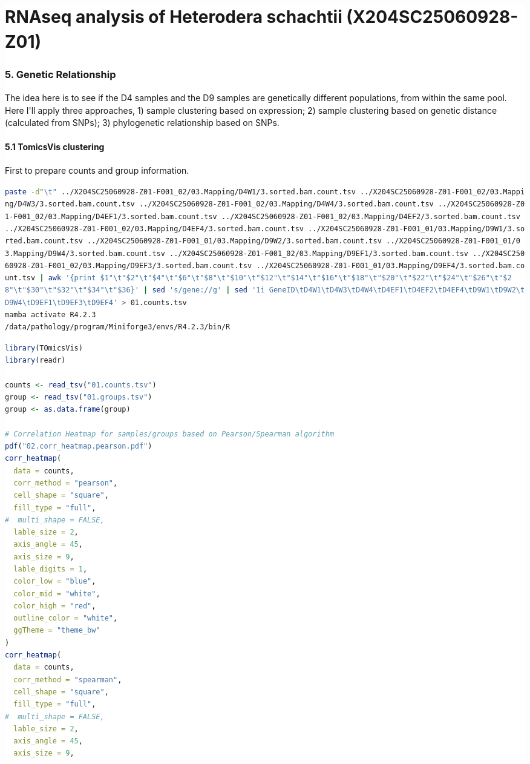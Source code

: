 # RNAseq analysis of Heterodera schachtii (X204SC25060928-Z01)

### 5. Genetic Relationship
The idea here is to see if the D4 samples and the D9 samples are genetically different populations, from within the same pool. Here I'll apply three approaches, 1) sample clustering based on expression; 2) sample clustering based on genetic distance (calculated from SNPs); 3) phylogenetic relationship based on SNPs.

#### 5.1 TomicsVis clustering
First to prepare counts and group information.
```bash
paste -d"\t" ../X204SC25060928-Z01-F001_02/03.Mapping/D4W1/3.sorted.bam.count.tsv ../X204SC25060928-Z01-F001_02/03.Mapping/D4W3/3.sorted.bam.count.tsv ../X204SC25060928-Z01-F001_02/03.Mapping/D4W4/3.sorted.bam.count.tsv ../X204SC25060928-Z01-F001_02/03.Mapping/D4EF1/3.sorted.bam.count.tsv ../X204SC25060928-Z01-F001_02/03.Mapping/D4EF2/3.sorted.bam.count.tsv ../X204SC25060928-Z01-F001_02/03.Mapping/D4EF4/3.sorted.bam.count.tsv ../X204SC25060928-Z01-F001_01/03.Mapping/D9W1/3.sorted.bam.count.tsv ../X204SC25060928-Z01-F001_01/03.Mapping/D9W2/3.sorted.bam.count.tsv ../X204SC25060928-Z01-F001_01/03.Mapping/D9W4/3.sorted.bam.count.tsv ../X204SC25060928-Z01-F001_02/03.Mapping/D9EF1/3.sorted.bam.count.tsv ../X204SC25060928-Z01-F001_02/03.Mapping/D9EF3/3.sorted.bam.count.tsv ../X204SC25060928-Z01-F001_01/03.Mapping/D9EF4/3.sorted.bam.count.tsv | awk '{print $1"\t"$2"\t"$4"\t"$6"\t"$8"\t"$10"\t"$12"\t"$14"\t"$16"\t"$18"\t"$20"\t"$22"\t"$24"\t"$26"\t"$28"\t"$30"\t"$32"\t"$34"\t"$36}' | sed 's/gene://g' | sed '1i GeneID\tD4W1\tD4W3\tD4W4\tD4EF1\tD4EF2\tD4EF4\tD9W1\tD9W2\tD9W4\tD9EF1\tD9EF3\tD9EF4' > 01.counts.tsv
mamba activate R4.2.3
/data/pathology/program/Miniforge3/envs/R4.2.3/bin/R
```
```R
library(TOmicsVis)
library(readr)

counts <- read_tsv("01.counts.tsv")
group <- read_tsv("01.groups.tsv")
group <- as.data.frame(group)

# Correlation Heatmap for samples/groups based on Pearson/Spearman algorithm
pdf("02.corr_heatmap.pearson.pdf")
corr_heatmap(
  data = counts,
  corr_method = "pearson",
  cell_shape = "square",
  fill_type = "full",
#  multi_shape = FALSE,
  lable_size = 2,
  axis_angle = 45,
  axis_size = 9,
  lable_digits = 1,
  color_low = "blue",
  color_mid = "white",
  color_high = "red",
  outline_color = "white",
  ggTheme = "theme_bw"
)
corr_heatmap(
  data = counts,
  corr_method = "spearman",
  cell_shape = "square",
  fill_type = "full",
#  multi_shape = FALSE,
  lable_size = 2,
  axis_angle = 45,
  axis_size = 9,
```